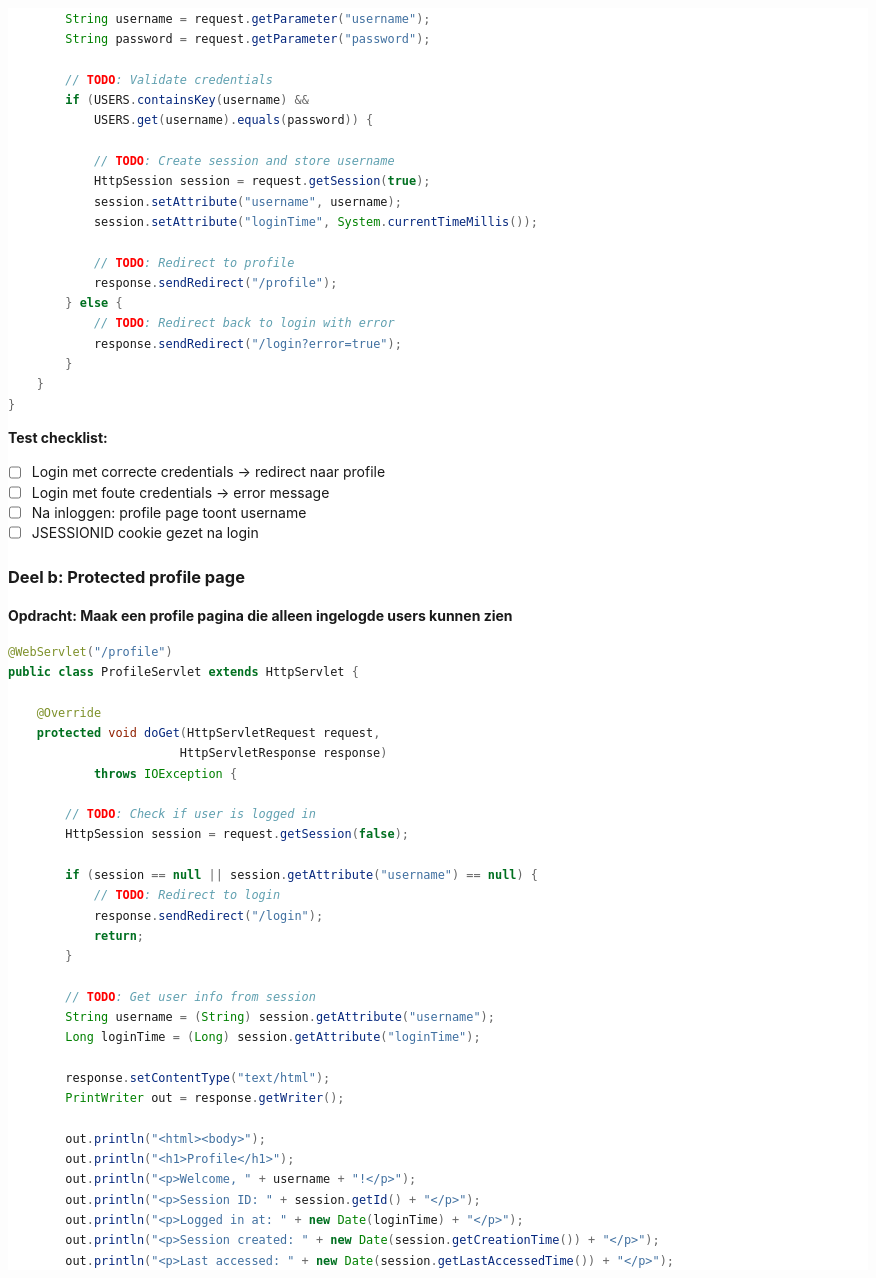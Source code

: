 ```java
        String username = request.getParameter("username");
        String password = request.getParameter("password");
        
        // TODO: Validate credentials
        if (USERS.containsKey(username) && 
            USERS.get(username).equals(password)) {
            
            // TODO: Create session and store username
            HttpSession session = request.getSession(true);
            session.setAttribute("username", username);
            session.setAttribute("loginTime", System.currentTimeMillis());
            
            // TODO: Redirect to profile
            response.sendRedirect("/profile");
        } else {
            // TODO: Redirect back to login with error
            response.sendRedirect("/login?error=true");
        }
    }
}
```

**Test checklist:**
- [ ] Login met correcte credentials → redirect naar profile
- [ ] Login met foute credentials → error message
- [ ] Na inloggen: profile page toont username
- [ ] JSESSIONID cookie gezet na login

### Deel b: Protected profile page

**Opdracht: Maak een profile pagina die alleen ingelogde users kunnen zien**

```java
@WebServlet("/profile")
public class ProfileServlet extends HttpServlet {
    
    @Override
    protected void doGet(HttpServletRequest request, 
                        HttpServletResponse response) 
            throws IOException {
        
        // TODO: Check if user is logged in
        HttpSession session = request.getSession(false);
        
        if (session == null || session.getAttribute("username") == null) {
            // TODO: Redirect to login
            response.sendRedirect("/login");
            return;
        }
        
        // TODO: Get user info from session
        String username = (String) session.getAttribute("username");
        Long loginTime = (Long) session.getAttribute("loginTime");
        
        response.setContentType("text/html");
        PrintWriter out = response.getWriter();
        
        out.println("<html><body>");
        out.println("<h1>Profile</h1>");
        out.println("<p>Welcome, " + username + "!</p>");
        out.println("<p>Session ID: " + session.getId() + "</p>");
        out.println("<p>Logged in at: " + new Date(loginTime) + "</p>");
        out.println("<p>Session created: " + new Date(session.getCreationTime()) + "</p>");
        out.println("<p>Last accessed: " + new Date(session.getLastAccessedTime()) + "</p>");
```